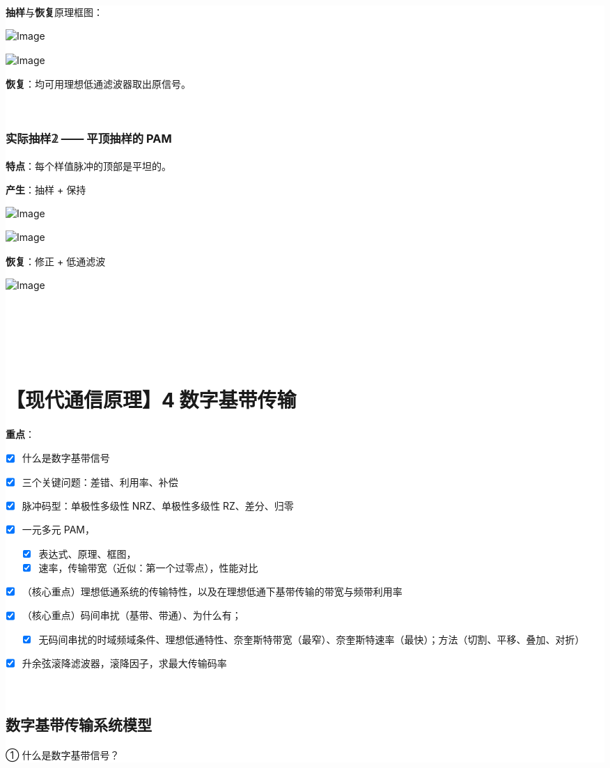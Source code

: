 **抽样**与**恢复**原理框图：

![Image](https://pic4.zhimg.com/80/v2-3b779e4000c6b9fdf0203ff0e40e6f28.png)

![Image](https://pic4.zhimg.com/80/v2-0d3ebbe06c63e2ab0494c926e9862f80.png)

**恢复**：均可用理想低通滤波器取出原信号。

<br />

### 实际抽样𝟚 —— 平顶抽样的 PAM

**特点**：每个样值脉冲的顶部是平坦的。

**产生**：抽样 + 保持

![Image](https://pic4.zhimg.com/80/v2-ae95a7cd523ba49ef30c4110c691897d.png)

![Image](https://pic4.zhimg.com/80/v2-3abed6be9415880d477a54741c5083d2.png)

**恢复**：修正 + 低通滤波

![Image](https://pic4.zhimg.com/80/v2-15dc3282ab5afaf63d2ab9f878226c23.png)

<br />  
<br />  
<br />

<br />


# 【现代通信原理】4 数字基带传输

**重点**：

* [X] 什么是数字基带信号
* [X] 三个关键问题：差错、利用率、补偿
* [X] 脉冲码型：单极性多级性 NRZ、单极性多级性 RZ、差分、归零
* [X] 一元多元 PAM，

  * [X] 表达式、原理、框图，
  * [X] 速率，传输带宽（近似：第一个过零点），性能对比
* [X] （核心重点）理想低通系统的传输特性，以及在理想低通下基带传输的带宽与频带利用率
* [X] （核心重点）码间串扰（基带、带通）、为什么有；

  * [X] 无码间串扰的时域频域条件、理想低通特性、奈奎斯特带宽（最窄）、奈奎斯特速率（最快）；方法（切割、平移、叠加、对折）
* [X] 升余弦滚降滤波器，滚降因子，求最大传输码率

<br />


## 数字基带传输系统模型

① 什么是数字基带信号？
